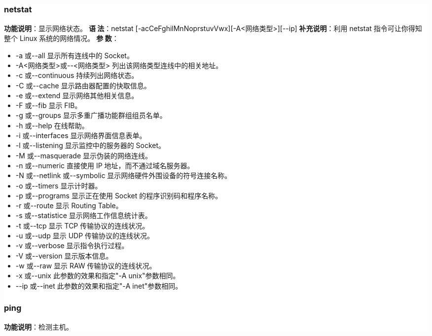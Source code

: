 ### netstat
**功能说明**：显示网络状态。
**语 法**：netstat [-acCeFghilMnNoprstuvVwx][-A<网络类型>][--ip]
**补充说明**：利用 netstat 指令可让你得知整个 Linux 系统的网络情况。
**参 数**：

*  -a 或--all 显示所有连线中的 Socket。
*  -A<网络类型>或--<网络类型> 列出该网络类型连线中的相关地址。
*  -c 或--continuous 持续列出网络状态。
*  -C 或--cache 显示路由器配置的快取信息。
*  -e 或--extend 显示网络其他相关信息。
*  -F 或--fib 显示 FIB。
*  -g 或--groups 显示多重广播功能群组组员名单。
*  -h 或--help 在线帮助。
*  -i 或--interfaces 显示网络界面信息表单。
*  -l 或--listening 显示监控中的服务器的 Socket。
*  -M 或--masquerade 显示伪装的网络连线。
*  -n 或--numeric 直接使用 IP 地址，而不通过域名服务器。
*  -N 或--netlink 或--symbolic 显示网络硬件外围设备的符号连接名称。
*  -o 或--timers 显示计时器。
*  -p 或--programs 显示正在使用 Socket 的程序识别码和程序名称。
*  -r 或--route 显示 Routing Table。
*  -s 或--statistice 显示网络工作信息统计表。
*  -t 或--tcp 显示 TCP 传输协议的连线状况。
*  -u 或--udp 显示 UDP 传输协议的连线状况。
*  -v 或--verbose 显示指令执行过程。
*  -V 或--version 显示版本信息。
*  -w 或--raw 显示 RAW 传输协议的连线状况。
*  -x 或--unix 此参数的效果和指定"-A unix"参数相同。
* --ip 或--inet 此参数的效果和指定"-A inet"参数相同。
 
### ping
**功能说明**：检测主机。
